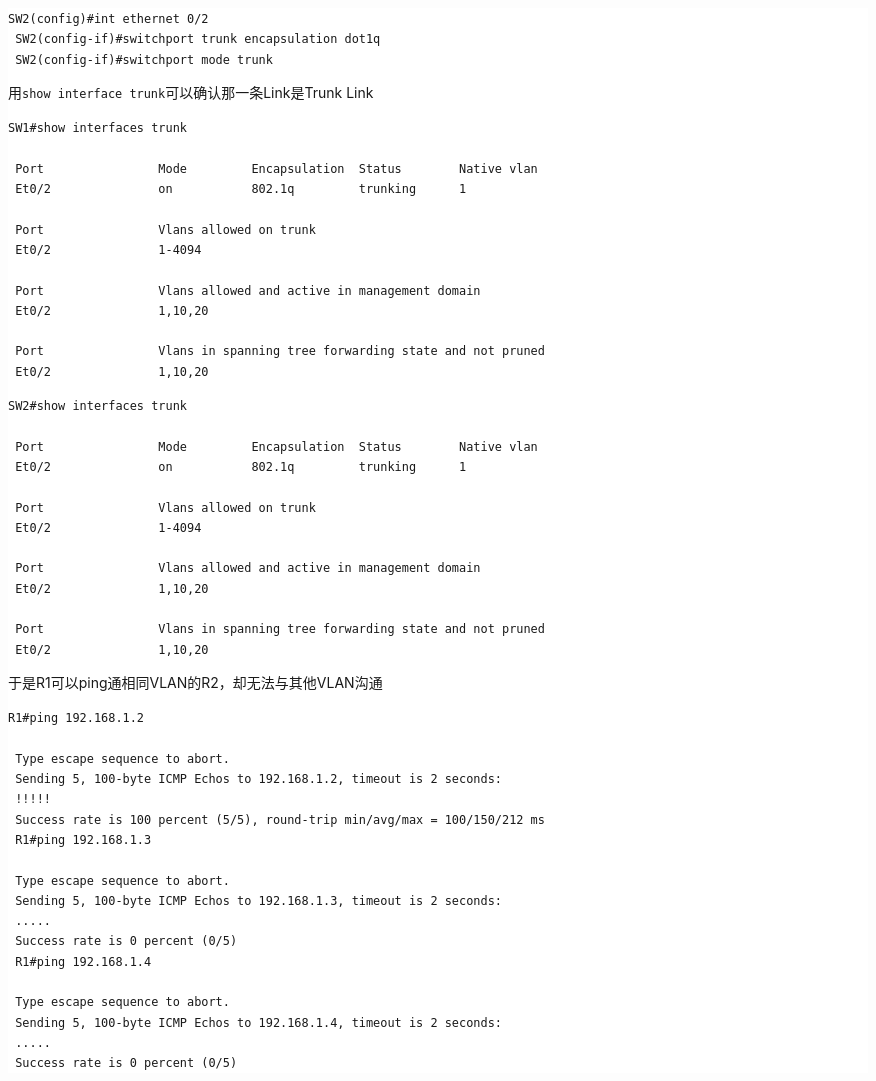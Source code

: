 ```
SW2(config)#int ethernet 0/2
 SW2(config-if)#switchport trunk encapsulation dot1q
 SW2(config-if)#switchport mode trunk
```

用`show interface trunk`可以确认那一条Link是Trunk Link

```
SW1#show interfaces trunk
 
 Port                Mode         Encapsulation  Status        Native vlan
 Et0/2               on           802.1q         trunking      1
 
 Port                Vlans allowed on trunk
 Et0/2               1-4094
 
 Port                Vlans allowed and active in management domain
 Et0/2               1,10,20
 
 Port                Vlans in spanning tree forwarding state and not pruned
 Et0/2               1,10,20
```

```
SW2#show interfaces trunk
 
 Port                Mode         Encapsulation  Status        Native vlan
 Et0/2               on           802.1q         trunking      1
 
 Port                Vlans allowed on trunk
 Et0/2               1-4094
 
 Port                Vlans allowed and active in management domain
 Et0/2               1,10,20
 
 Port                Vlans in spanning tree forwarding state and not pruned
 Et0/2               1,10,20
```

于是R1可以ping通相同VLAN的R2，却无法与其他VLAN沟通

```
R1#ping 192.168.1.2
 
 Type escape sequence to abort.
 Sending 5, 100-byte ICMP Echos to 192.168.1.2, timeout is 2 seconds:
 !!!!!
 Success rate is 100 percent (5/5), round-trip min/avg/max = 100/150/212 ms
 R1#ping 192.168.1.3
 
 Type escape sequence to abort.
 Sending 5, 100-byte ICMP Echos to 192.168.1.3, timeout is 2 seconds:
 .....
 Success rate is 0 percent (0/5)
 R1#ping 192.168.1.4
 
 Type escape sequence to abort.
 Sending 5, 100-byte ICMP Echos to 192.168.1.4, timeout is 2 seconds:
 .....
 Success rate is 0 percent (0/5)
```
